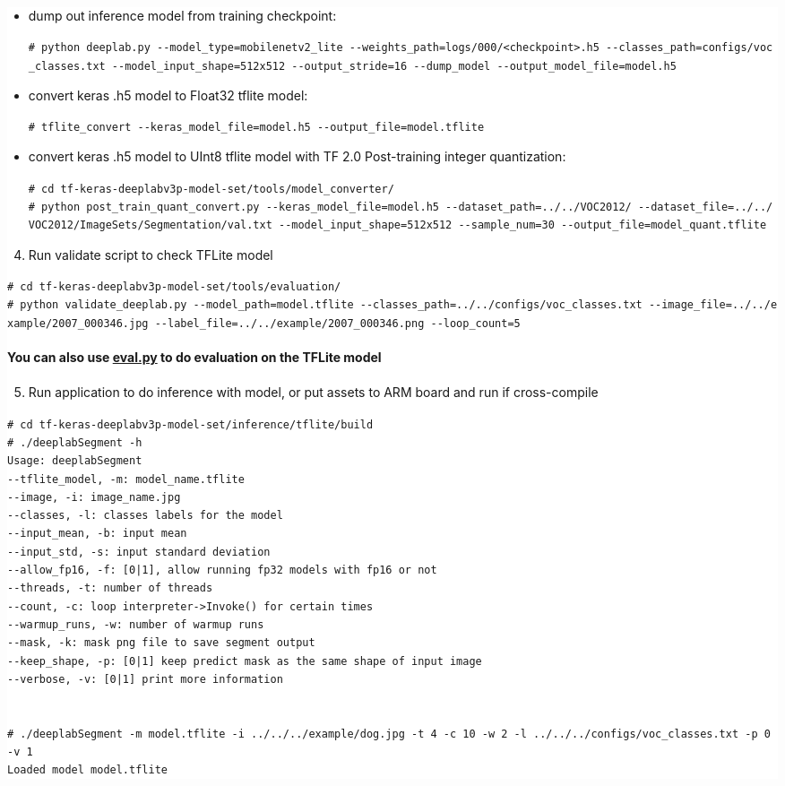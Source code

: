 * dump out inference model from training checkpoint:

    ```
    # python deeplab.py --model_type=mobilenetv2_lite --weights_path=logs/000/<checkpoint>.h5 --classes_path=configs/voc_classes.txt --model_input_shape=512x512 --output_stride=16 --dump_model --output_model_file=model.h5
    ```

* convert keras .h5 model to Float32 tflite model:

    ```
    # tflite_convert --keras_model_file=model.h5 --output_file=model.tflite
    ```

* convert keras .h5 model to UInt8 tflite model with TF 2.0 Post-training integer quantization:

    ```
    # cd tf-keras-deeplabv3p-model-set/tools/model_converter/
    # python post_train_quant_convert.py --keras_model_file=model.h5 --dataset_path=../../VOC2012/ --dataset_file=../../VOC2012/ImageSets/Segmentation/val.txt --model_input_shape=512x512 --sample_num=30 --output_file=model_quant.tflite
    ```


4. Run validate script to check TFLite model
```
# cd tf-keras-deeplabv3p-model-set/tools/evaluation/
# python validate_deeplab.py --model_path=model.tflite --classes_path=../../configs/voc_classes.txt --image_file=../../example/2007_000346.jpg --label_file=../../example/2007_000346.png --loop_count=5
```
#### You can also use [eval.py](https://github.com/david8862/tf-keras-deeplabv3p-model-set#evaluation) to do evaluation on the TFLite model



5. Run application to do inference with model, or put assets to ARM board and run if cross-compile
```
# cd tf-keras-deeplabv3p-model-set/inference/tflite/build
# ./deeplabSegment -h
Usage: deeplabSegment
--tflite_model, -m: model_name.tflite
--image, -i: image_name.jpg
--classes, -l: classes labels for the model
--input_mean, -b: input mean
--input_std, -s: input standard deviation
--allow_fp16, -f: [0|1], allow running fp32 models with fp16 or not
--threads, -t: number of threads
--count, -c: loop interpreter->Invoke() for certain times
--warmup_runs, -w: number of warmup runs
--mask, -k: mask png file to save segment output
--keep_shape, -p: [0|1] keep predict mask as the same shape of input image
--verbose, -v: [0|1] print more information


# ./deeplabSegment -m model.tflite -i ../../../example/dog.jpg -t 4 -c 10 -w 2 -l ../../../configs/voc_classes.txt -p 0 -v 1
Loaded model model.tflite
```